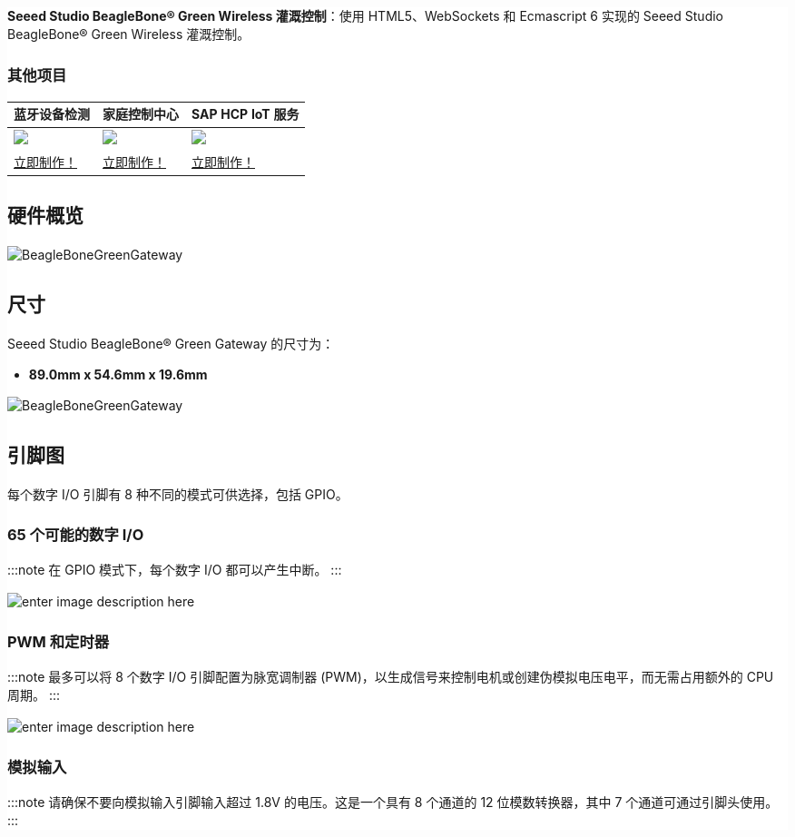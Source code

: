 **Seeed Studio BeagleBone® Green Wireless 灌溉控制**：使用 HTML5、WebSockets 和 Ecmascript 6 实现的 Seeed Studio BeagleBone® Green Wireless 灌溉控制。

<iframe frameborder='0' height='327.5' scrolling='no' src='https://www.hackster.io/Greg-R/beaglebone-green-wireless-irrigation-control-ce7c4b/embed' width='350'></iframe>

### 其他项目

|蓝牙设备检测|家庭控制中心|SAP HCP IoT 服务|
|---------------|-----|--------------|
|![](https://statics3.seeedstudio.com/upload/img/community/20160526075527-90edbd.png)|![](https://statics3.seeedstudio.com/upload/img/community/20160524014508-4a47a0.png)|![](https://statics3.seeedstudio.com/upload/img/community/20160523121641-1ed045.png)|
|[立即制作！](https://community.seeedstudio.com/Bluetooth-Device-Detection-with-the-BeagleBone-Green-Wireless-p-1601.html)|[立即制作！](https://community.seeedstudio.com/Home-Control-Center-using-BeagleBone-Green-Wireless-p-1596.html)|[立即制作！](https://community.seeedstudio.com/SAP-HCP-IOT-SERVICE-WITH-WIOLINK-p-1581.html)|

## 硬件概览

![BeagleBoneGreenGateway](https://files.seeedstudio.com/wiki/BeagleBone-Green-Gateway/img/BBGG-hardware.png)

## 尺寸

Seeed Studio BeagleBone® Green Gateway 的尺寸为：

* **89.0mm x 54.6mm x 19.6mm**

![BeagleBoneGreenGateway](https://files.seeedstudio.com/wiki/BeagleBone-Green-Gateway/img/dimensions.png)

## 引脚图

每个数字 I/O 引脚有 8 种不同的模式可供选择，包括 GPIO。

### 65 个可能的数字 I/O

:::note
    在 GPIO 模式下，每个数字 I/O 都可以产生中断。
:::

![enter image description here](https://files.seeedstudio.com/wiki/BeagleBone_Green/images/PINMAP_IO.png)

### PWM 和定时器

:::note
最多可以将 8 个数字 I/O 引脚配置为脉宽调制器 (PWM)，以生成信号来控制电机或创建伪模拟电压电平，而无需占用额外的 CPU 周期。
:::

![enter image description here](https://files.seeedstudio.com/wiki/BeagleBone_Green/images/PINMAP_TIMER.png)

### 模拟输入

:::note
请确保不要向模拟输入引脚输入超过 1.8V 的电压。这是一个具有 8 个通道的 12 位模数转换器，其中 7 个通道可通过引脚头使用。
:::
